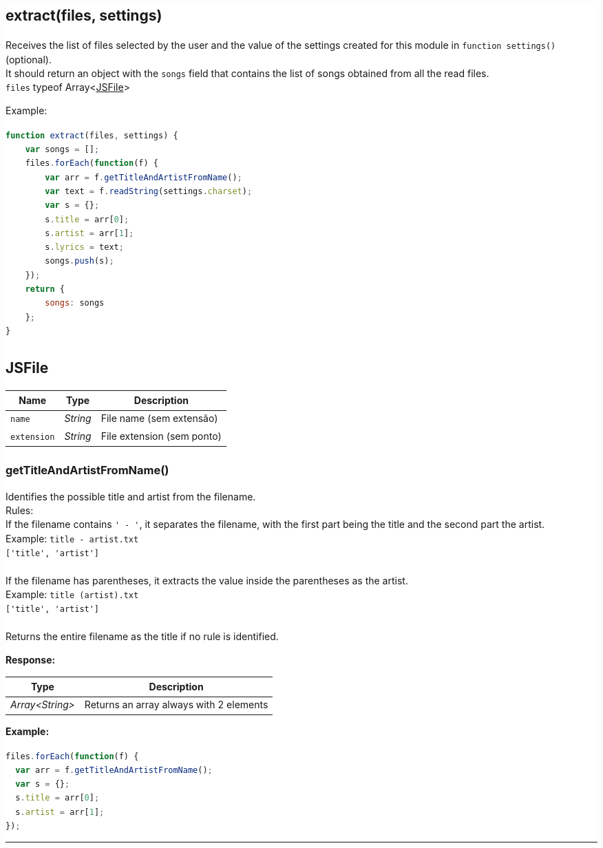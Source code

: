 ## extract(files, settings)

Receives the list of files selected by the user and the value of the settings created for this module in `function settings()` (optional).<br>
It should return an object with the `songs` field that contains the list of songs obtained from all the read files.<br>
`files` typeof Array<[JSFile](#jsfile)>

Example:
```javascript
function extract(files, settings) {
    var songs = [];
    files.forEach(function(f) {
        var arr = f.getTitleAndArtistFromName();
        var text = f.readString(settings.charset);
        var s = {};
        s.title = arr[0];
        s.artist = arr[1];
        s.lyrics = text;
        songs.push(s);
    });
    return {
        songs: songs
    };
}
```

## JSFile
| Name | Type  | Description |
| ---- | :---: | ------------|
| `name` | _String_ | File name (sem extensão) |
| `extension` | _String_ | File extension (sem ponto) |
### getTitleAndArtistFromName()
Identifies the possible title and artist from the filename.<br>Rules:<br>If the filename contains `' - '`, it separates the filename, with the first part being the title and the second part the artist.<br>Example: `title - artist.txt`<br>`['title', 'artist']`<br><br>If the filename has parentheses, it extracts the value inside the parentheses as the artist.<br>Example: `title (artist).txt`<br>`['title', 'artist']`<br><br>Returns the entire filename as the title if no rule is identified.



**Response:**

| Type  | Description |
| :---: | ------------|
| _Array&lt;String&gt;_ | Returns an array always with 2 elements |


**Example:**

```javascript
files.forEach(function(f) {
  var arr = f.getTitleAndArtistFromName();
  var s = {};
  s.title = arr[0];
  s.artist = arr[1];
});
```

---
